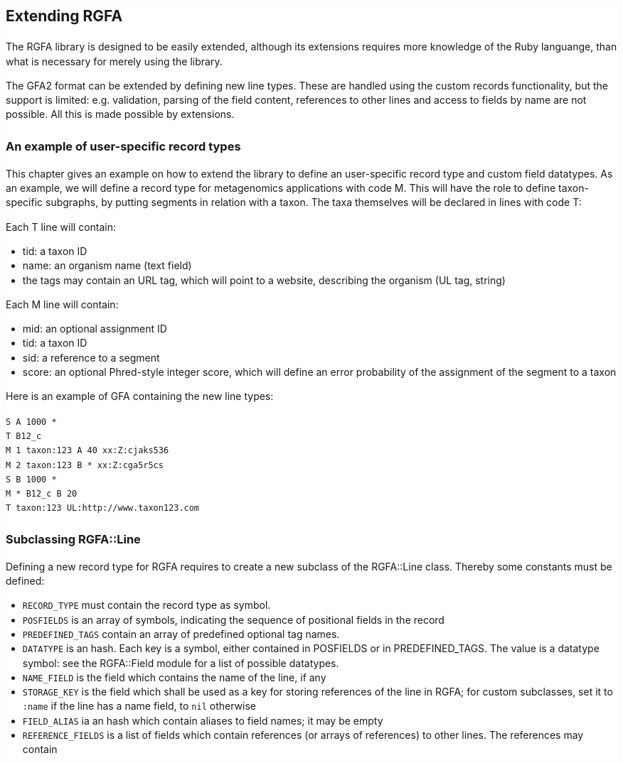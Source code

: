 ## Extending RGFA

The RGFA library is designed to be easily extended, although its extensions
requires more knowledge of the Ruby languange, than what is necessary for
merely using the library.

The GFA2 format can be extended by defining new line types.  These are handled
using the custom records functionality, but the support is limited: e.g.
validation, parsing of the field content, references to other lines and access
to fields by name are not possible. All this is made possible by extensions.

### An example of user-specific record types

This chapter gives an example on how to extend the
library to define an user-specific record type and custom field datatypes.
As an example, we will define a record type for metagenomics applications
with code M. This will have the role to define taxon-specific subgraphs,
by putting segments in relation with a taxon. The taxa themselves
will be declared in lines with code T:

Each T line will contain:
- tid: a taxon ID
- name: an organism name (text field)
- the tags may contain an URL tag, which will point to a website,
  describing the organism (UL tag, string)

Each M line will contain:
- mid: an optional assignment ID
- tid: a taxon ID
- sid: a reference to a segment
- score: an optional Phred-style integer score, which will define an error
         probability of the assignment of the segment to a taxon

Here is an example of GFA containing the new line types:
```
S A 1000 *
T B12_c
M 1 taxon:123 A 40 xx:Z:cjaks536
M 2 taxon:123 B * xx:Z:cga5r5cs
S B 1000 *
M * B12_c B 20
T taxon:123 UL:http://www.taxon123.com
```

### Subclassing RGFA::Line

Defining a new record type for RGFA requires to create a new subclass of
the RGFA::Line class.
Thereby some constants must be defined:

- ```RECORD_TYPE``` must contain the record type as symbol.
- ```POSFIELDS``` is an array of symbols, indicating the sequence
 of positional fields in the record
- ```PREDEFINED_TAGS``` contain an array of predefined optional
  tag names.
- ```DATATYPE``` is an hash. Each key is a symbol, either contained in
  POSFIELDS or in PREDEFINED_TAGS. The value is a datatype symbol:
  see the RGFA::Field module for a list of possible datatypes.
- ```NAME_FIELD``` is the field which contains the name of the line, if any
- ```STORAGE_KEY``` is the field which shall be used as a key for storing
  references of the line in RGFA; for custom subclasses,
  set it to ```:name``` if the line has a name field, to ```nil``` otherwise
- ```FIELD_ALIAS``` ia an hash which contain aliases to field names;
  it may be empty
- ```REFERENCE_FIELDS``` is a list of fields which contain references
  (or arrays of references) to other lines. The references may contain